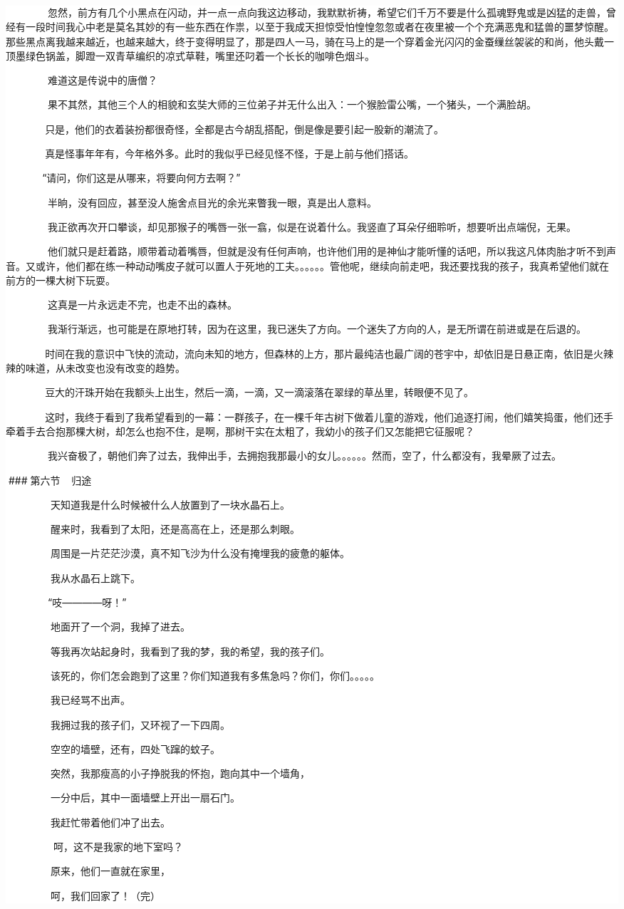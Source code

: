               忽然，前方有几个小黑点在闪动，并一点一点向我这边移动，我默默祈祷，希望它们千万不要是什么孤魂野鬼或是凶猛的走兽，曾经有一段时间我心中老是莫名其妙的有一些东西在作祟，以至于我成天担惊受怕惶惶忽忽或者在夜里被一个个充满恶鬼和猛兽的噩梦惊醒。那些黑点离我越来越近，也越来越大，终于变得明显了，那是四人一马，骑在马上的是一个穿着金光闪闪的金蚕缫丝袈裟的和尚，他头戴一顶墨绿色锅盖，脚蹬一双青草编织的凉式草鞋，嘴里还叼着一个长长的咖啡色烟斗。

               难道这是传说中的唐僧？

               果不其然，其他三个人的相貌和玄奘大师的三位弟子并无什么出入：一个猴脸雷公嘴，一个猪头，一个满脸胡。

              只是，他们的衣着装扮都很奇怪，全都是古今胡乱搭配，倒是像是要引起一股新的潮流了。

              真是怪事年年有，今年格外多。此时的我似乎已经见怪不怪，于是上前与他们搭话。

             “请问，你们这是从哪来，将要向何方去啊？”

               半晌，没有回应，甚至没人施舍点目光的余光来瞥我一眼，真是出人意料。

               我正欲再次开口攀谈，却见那猴子的嘴唇一张一翕，似是在说着什么。我竖直了耳朵仔细聆听，想要听出点端倪，无果。

               他们就只是赶着路，顺带着动着嘴唇，但就是没有任何声响，也许他们用的是神仙才能听懂的话吧，所以我这凡体肉胎才听不到声音。又或许，他们都在练一种动动嘴皮子就可以置人于死地的工夫。。。。。。管他呢，继续向前走吧，我还要找我的孩子，我真希望他们就在前方的一棵大树下玩耍。

               这真是一片永远走不完，也走不出的森林。

               我渐行渐远，也可能是在原地打转，因为在这里，我已迷失了方向。一个迷失了方向的人，是无所谓在前进或是在后退的。

              时间在我的意识中飞快的流动，流向未知的地方，但森林的上方，那片最纯洁也最广阔的苍宇中，却依旧是日悬正南，依旧是火辣辣的味道，从未改变也没有改变的趋势。

              豆大的汗珠开始在我额头上出生，然后一滴，一滴，又一滴滚落在翠绿的草丛里，转眼便不见了。

              这时，我终于看到了我希望看到的一幕：一群孩子，在一棵千年古树下做着儿童的游戏，他们追逐打闹，他们嬉笑捣蛋，他们还手牵着手去合抱那棵大树，却怎么也抱不住，是啊，那树干实在太粗了，我幼小的孩子们又怎能把它征服呢？

               我兴奋极了，朝他们奔了过去，我伸出手，去拥抱我那最小的女儿。。。。。。然而，空了，什么都没有，我晕厥了过去。

 ### 第六节    归途

                天知道我是什么时候被什么人放置到了一块水晶石上。

                醒来时，我看到了太阳，还是高高在上，还是那么刺眼。

                周围是一片茫茫沙漠，真不知飞沙为什么没有掩埋我的疲惫的躯体。

                我从水晶石上跳下。

               “吱————呀！”

                地面开了一个洞，我掉了进去。

                等我再次站起身时，我看到了我的梦，我的希望，我的孩子们。

                该死的，你们怎会跑到了这里？你们知道我有多焦急吗？你们，你们。。。。。

                我已经骂不出声。

                我拥过我的孩子们，又环视了一下四周。

                空空的墙壁，还有，四处飞蹿的蚊子。

                突然，我那瘦高的小子挣脱我的怀抱，跑向其中一个墙角，

                一分中后，其中一面墙壁上开出一扇石门。

                我赶忙带着他们冲了出去。

                 呵，这不是我家的地下室吗？

                原来，他们一直就在家里，

                呵，我们回家了！（完）